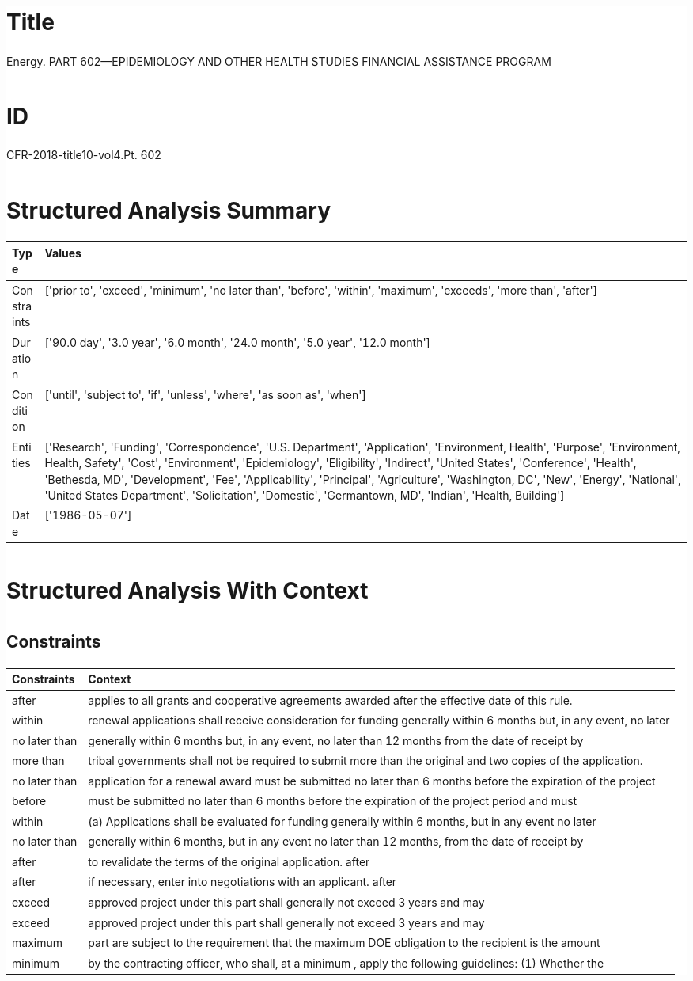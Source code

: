 # Title

 Energy. PART 602—EPIDEMIOLOGY AND OTHER HEALTH STUDIES FINANCIAL ASSISTANCE PROGRAM


# ID

 CFR-2018-title10-vol4.Pt. 602


# Structured Analysis Summary

| Type        | Values                                                                                                                                                                                                                                                                                                                                                                                                                                                                                            |
|:------------|:--------------------------------------------------------------------------------------------------------------------------------------------------------------------------------------------------------------------------------------------------------------------------------------------------------------------------------------------------------------------------------------------------------------------------------------------------------------------------------------------------|
| Constraints | ['prior to', 'exceed', 'minimum', 'no later than', 'before', 'within', 'maximum', 'exceeds', 'more than', 'after']                                                                                                                                                                                                                                                                                                                                                                                |
| Duration    | ['90.0 day', '3.0 year', '6.0 month', '24.0 month', '5.0 year', '12.0 month']                                                                                                                                                                                                                                                                                                                                                                                                                     |
| Condition   | ['until', 'subject to', 'if', 'unless', 'where', 'as soon as', 'when']                                                                                                                                                                                                                                                                                                                                                                                                                            |
| Entities    | ['Research', 'Funding', 'Correspondence', 'U.S. Department', 'Application', 'Environment, Health', 'Purpose', 'Environment, Health, Safety', 'Cost', 'Environment', 'Epidemiology', 'Eligibility', 'Indirect', 'United States', 'Conference', 'Health', 'Bethesda, MD', 'Development', 'Fee', 'Applicability', 'Principal', 'Agriculture', 'Washington, DC', 'New', 'Energy', 'National', 'United States Department', 'Solicitation', 'Domestic', 'Germantown, MD', 'Indian', 'Health, Building'] |
| Date        | ['1986-05-07']                                                                                                                                                                                                                                                                                                                                                                                                                                                                                    |


# Structured Analysis With Context

 


## Constraints

| Constraints   | Context                                                                                                            |
|:--------------|:-------------------------------------------------------------------------------------------------------------------|
| after         | applies to all grants and cooperative agreements awarded after  the effective date of this rule.                   |
| within        | renewal applications shall receive consideration for funding generally within 6 months but, in any event, no later |
| no later than | generally within 6 months but, in any event, no later than 12 months from the date of receipt by                   |
| more than     | tribal governments shall not be required to submit more than  the original and two copies of the application.      |
| no later than | application for a renewal award must be submitted no later than 6 months before the expiration of the project      |
| before        | must be submitted no later than 6 months before the expiration of the project period and must                      |
| within        | (a) Applications shall be evaluated for funding generally  within 6 months, but in any event no later              |
| no later than | generally within 6 months, but in any event no later than 12 months, from the date of receipt by                   |
| after         | to revalidate the terms of the original application. after                                                         |
| after         | if necessary, enter into negotiations with an applicant. after                                                     |
| exceed        | approved project under this part shall generally not exceed  3 years and may                                       |
| exceed        | approved project under this part shall generally not exceed  3 years and may                                       |
| maximum       | part are subject to the requirement that the maximum DOE obligation to the recipient is the amount                 |
| minimum       | by the contracting officer, who shall, at a minimum , apply the following guidelines: (1) Whether the              |